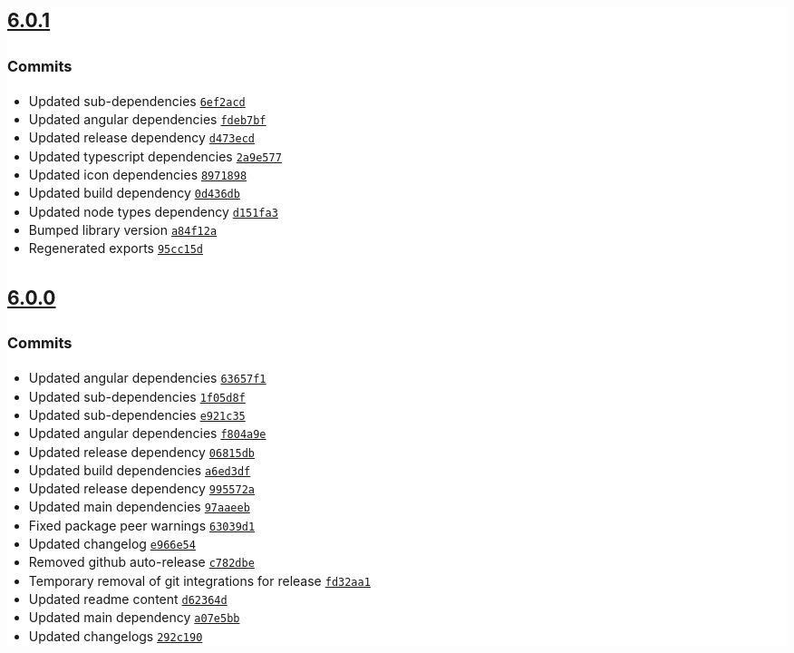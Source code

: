 ## [6.0.1](https://github.com/RinMinase/ng-fortawesome/compare/6.0.0...6.0.1)

### Commits

- Updated sub-dependencies [`6ef2acd`](https://github.com/RinMinase/ng-fortawesome/commit/6ef2acd59b2f228331ba1d6f95476baf9d006d1d)
- Updated angular dependencies [`fdeb7bf`](https://github.com/RinMinase/ng-fortawesome/commit/fdeb7bf1eb73822cf4e5113af223eff7ea9861c8)
- Updated release dependency [`d473ecd`](https://github.com/RinMinase/ng-fortawesome/commit/d473ecd4559f40a69eed42ffdb447ed8e612115b)
- Updated typescript dependencies [`2a9e577`](https://github.com/RinMinase/ng-fortawesome/commit/2a9e5774fadb82563c23348c9756758dae382aa0)
- Updated icon dependencies [`8971898`](https://github.com/RinMinase/ng-fortawesome/commit/8971898eb82d55336da2f2f9ab793dcc738ab090)
- Updated build dependency [`0d436db`](https://github.com/RinMinase/ng-fortawesome/commit/0d436db65982d57c51164ad0568346f1dc8d6616)
- Updated node types dependency [`d151fa3`](https://github.com/RinMinase/ng-fortawesome/commit/d151fa37d34a804b52abe0a8e6b06e7e3e638358)
- Bumped library version [`a84f12a`](https://github.com/RinMinase/ng-fortawesome/commit/a84f12a74dfb900cd463a843eb21db5361bdad2c)
- Regenerated exports [`95cc15d`](https://github.com/RinMinase/ng-fortawesome/commit/95cc15d7e1d88a90a77116f41499a64f06f6d4bb)

## [6.0.0](https://github.com/RinMinase/ng-fortawesome/compare/5.3.2...6.0.0)

### Commits

- Updated angular dependencies [`63657f1`](https://github.com/RinMinase/ng-fortawesome/commit/63657f17c56684b7e7b87e2eda109dea2e113a07)
- Updated sub-dependencies [`1f05d8f`](https://github.com/RinMinase/ng-fortawesome/commit/1f05d8f4cae4c5b2c55f556a414a6296d07f95ae)
- Updated sub-dependencies [`e921c35`](https://github.com/RinMinase/ng-fortawesome/commit/e921c35344cacdde6b4b5f968ace3074d222e65d)
- Updated angular dependencies [`f804a9e`](https://github.com/RinMinase/ng-fortawesome/commit/f804a9e021ae95b85d6e3461c124441ba0f0cb01)
- Updated release dependency [`06815db`](https://github.com/RinMinase/ng-fortawesome/commit/06815db25180e7d6f4d584d24ebd82ac212879e1)
- Updated build dependencies [`a6ed3df`](https://github.com/RinMinase/ng-fortawesome/commit/a6ed3dfec0caf6abb0595fe14152270904d8f079)
- Updated release dependency [`995572a`](https://github.com/RinMinase/ng-fortawesome/commit/995572a66fc3bef9acb773f9754b99eff862f4cd)
- Updated main dependencies [`97aaeeb`](https://github.com/RinMinase/ng-fortawesome/commit/97aaeebe1bffb32576d34b7b931e779cccf53e2c)
- Fixed package peer warnings [`63039d1`](https://github.com/RinMinase/ng-fortawesome/commit/63039d18e28a95ea5ab141a096bcdced56f39574)
- Updated changelog [`e966e54`](https://github.com/RinMinase/ng-fortawesome/commit/e966e54d87139f01b927fdd3809a6467cf181780)
- Removed github auto-release [`c782dbe`](https://github.com/RinMinase/ng-fortawesome/commit/c782dbe0ad4e6e9a1d323ca059202bbc13d5c91a)
- Temporary removal of git integrations for release [`fd32aa1`](https://github.com/RinMinase/ng-fortawesome/commit/fd32aa1f47c23792f49bdb6ac66e395625f1a714)
- Updated readme content [`d62364d`](https://github.com/RinMinase/ng-fortawesome/commit/d62364dbac05a5c4fbe67c585b63e0d2b69049af)
- Updated main dependency [`a07e5bb`](https://github.com/RinMinase/ng-fortawesome/commit/a07e5bb3352f20b6248762888667d830adaadc51)
- Updated changelogs [`292c190`](https://github.com/RinMinase/ng-fortawesome/commit/292c190faa8b579daf651e2d4ca32cc49a3a9780)
